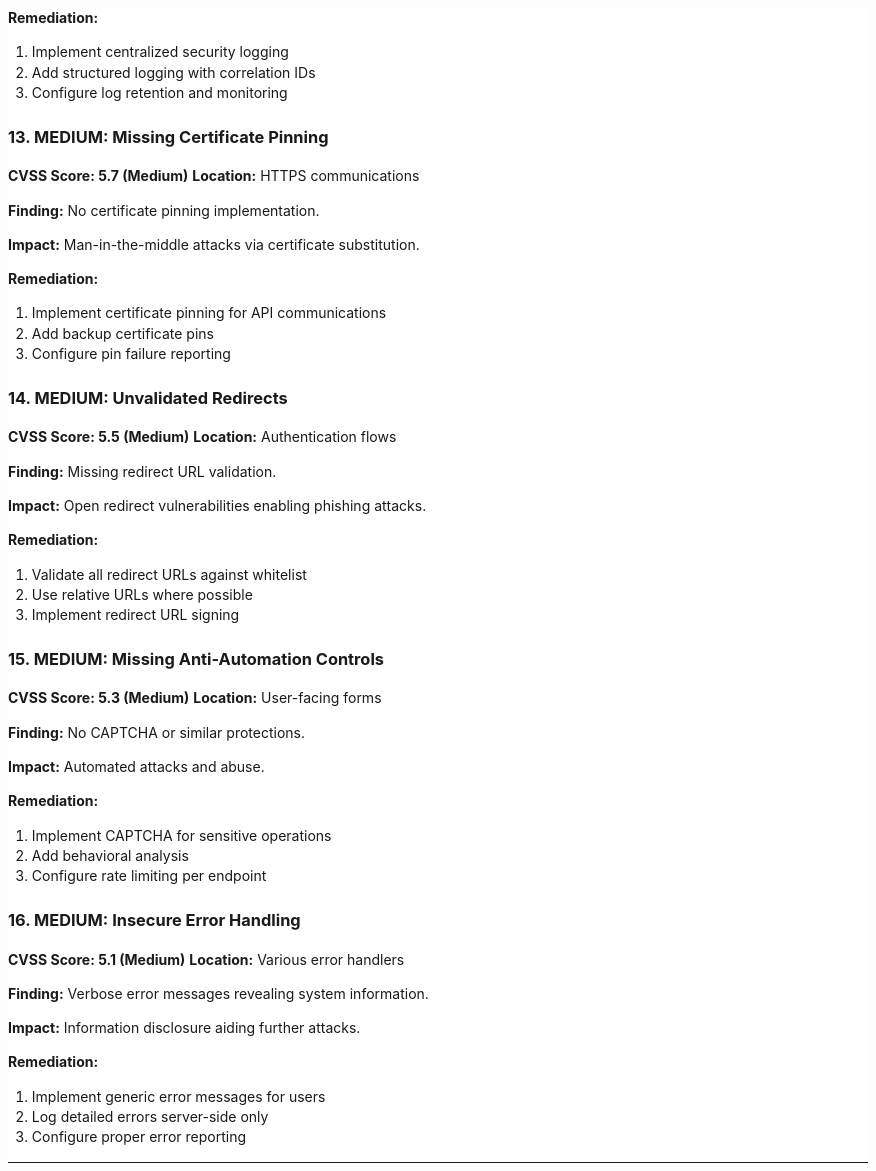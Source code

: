 **Remediation:**
1. Implement centralized security logging
2. Add structured logging with correlation IDs
3. Configure log retention and monitoring

### 13. **MEDIUM: Missing Certificate Pinning**
**CVSS Score: 5.7 (Medium)**
**Location:** HTTPS communications

**Finding:** No certificate pinning implementation.

**Impact:** Man-in-the-middle attacks via certificate substitution.

**Remediation:**
1. Implement certificate pinning for API communications
2. Add backup certificate pins
3. Configure pin failure reporting

### 14. **MEDIUM: Unvalidated Redirects**
**CVSS Score: 5.5 (Medium)**
**Location:** Authentication flows

**Finding:** Missing redirect URL validation.

**Impact:** Open redirect vulnerabilities enabling phishing attacks.

**Remediation:**
1. Validate all redirect URLs against whitelist
2. Use relative URLs where possible
3. Implement redirect URL signing

### 15. **MEDIUM: Missing Anti-Automation Controls**
**CVSS Score: 5.3 (Medium)**
**Location:** User-facing forms

**Finding:** No CAPTCHA or similar protections.

**Impact:** Automated attacks and abuse.

**Remediation:**
1. Implement CAPTCHA for sensitive operations
2. Add behavioral analysis
3. Configure rate limiting per endpoint

### 16. **MEDIUM: Insecure Error Handling**
**CVSS Score: 5.1 (Medium)**
**Location:** Various error handlers

**Finding:** Verbose error messages revealing system information.

**Impact:** Information disclosure aiding further attacks.

**Remediation:**
1. Implement generic error messages for users
2. Log detailed errors server-side only
3. Configure proper error reporting

---